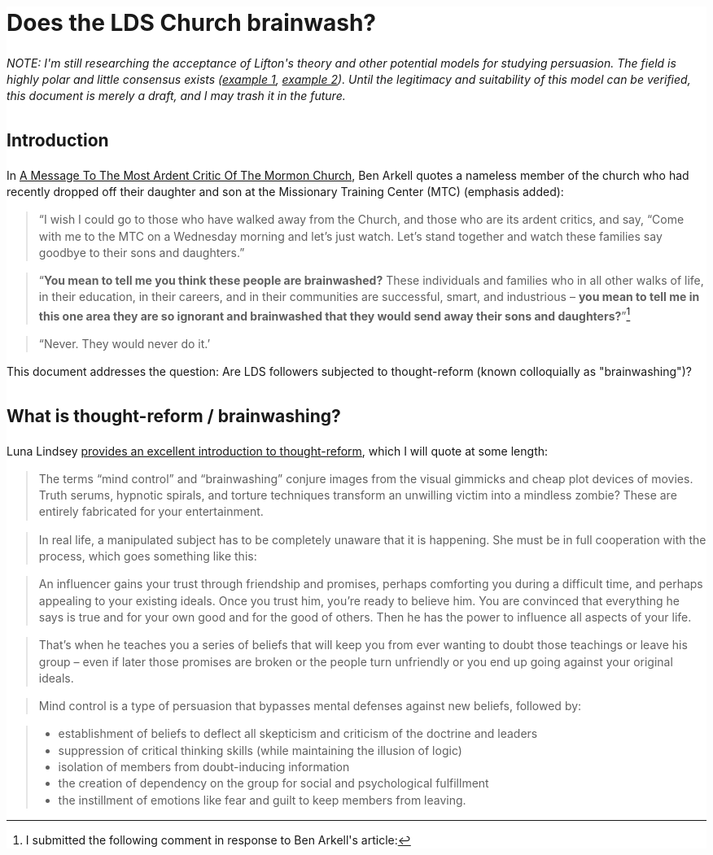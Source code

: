 # Does the LDS Church brainwash?

_NOTE: I'm still researching the acceptance of Lifton's theory and other potential models for studying persuasion.  The field is highly polar and little consensus exists ([example 1](https://en.wikipedia.org/wiki/APA_Task_Force_on_Deceptive_and_Indirect_Methods_of_Persuasion_and_Control), [example 2](https://web.archive.org/web/20001203192600/http://linguafranca.com/9812/allen.html)).  Until the legitimacy and suitability of this model can be verified, this document is merely a draft, and I may trash it in the future._

## Introduction

In [A Message To The Most Ardent Critic Of The Mormon Church](http://www.mormonlight.org/2017/08/14/message-ardent-critic-church/), Ben Arkell quotes a nameless member of the church who had recently dropped off their daughter and son at the Missionary Training Center (MTC) (emphasis added):

> “I wish I could go to those who have walked away from the Church, and those who are its ardent critics, and say, “Come with me to the MTC on a Wednesday morning and let’s just watch. Let’s stand together and watch these families say goodbye to their sons and daughters.”

> “**You mean to tell me you think these people are brainwashed?** These individuals and families who in all other walks of life, in their education, in their careers, and in their communities are successful, smart, and industrious – **you mean to tell me in this one area they are so ignorant and brainwashed that they would send away their sons and daughters?**”[^arkellcomment]

> “Never. They would never do it.’

This document addresses the question: Are LDS followers subjected to thought-reform (known colloquially as "brainwashing")?

## What is thought-reform / brainwashing?

Luna Lindsey [provides an excellent introduction to thought-reform](http://recoveringagency.com/), which I will quote at some length:

> The terms “mind control” and “brainwashing” conjure images from the visual gimmicks and cheap plot devices of movies. Truth serums, hypnotic spirals, and torture techniques transform an unwilling victim into a mindless zombie? These are entirely fabricated for your entertainment.

> In real life, a manipulated subject has to be completely unaware that it is happening. She must be in full cooperation with the process, which goes something like this:

> An influencer gains your trust through friendship and promises, perhaps comforting you during a difficult time, and perhaps appealing to your existing ideals. Once you trust him, you’re ready to believe him. You are convinced that everything he says is true and for your own good and for the good of others. Then he has the power to influence all aspects of your life.

> That’s when he teaches you a series of beliefs that will keep you from ever wanting to doubt those teachings or leave his group – even if later those promises are broken or the people turn unfriendly or you end up going against your original ideals.

> Mind control is a type of persuasion that bypasses mental defenses against new beliefs, followed by:

> * establishment of beliefs to deflect all skepticism and criticism of the doctrine and leaders
> * suppression of critical thinking skills (while maintaining the illusion of logic)
> * isolation of members from doubt-inducing information
> * the creation of dependency on the group for social and psychological fulfillment
> * the instillment of emotions like fear and guilt to keep members from leaving.


[^arkellcomment]: I submitted the following comment in response to Ben Arkell's article: